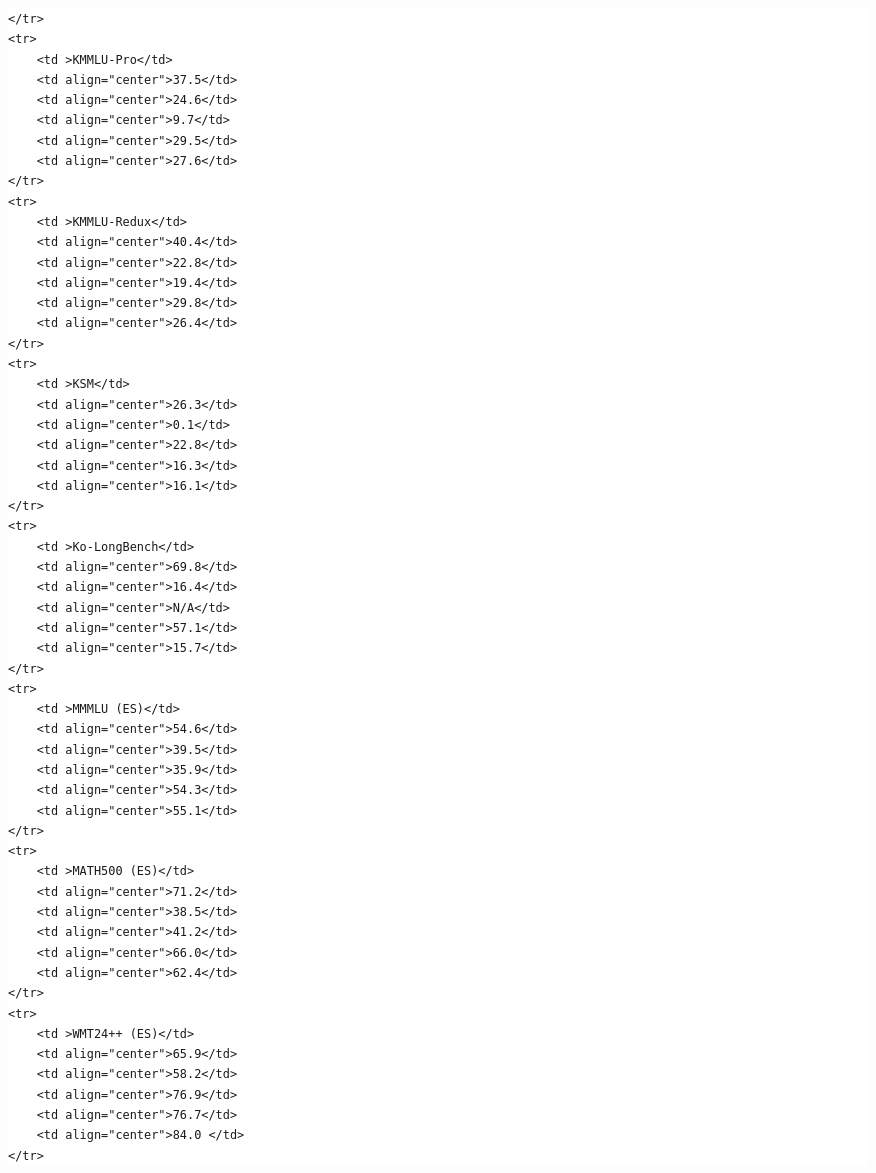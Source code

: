     </tr>
    <tr>
        <td >KMMLU-Pro</td>
        <td align="center">37.5</td>
        <td align="center">24.6</td>
        <td align="center">9.7</td>
        <td align="center">29.5</td>
        <td align="center">27.6</td>
    </tr>
    <tr>
        <td >KMMLU-Redux</td>
        <td align="center">40.4</td>
        <td align="center">22.8</td>
        <td align="center">19.4</td>
        <td align="center">29.8</td>
        <td align="center">26.4</td>
    </tr>
    <tr>
        <td >KSM</td>
        <td align="center">26.3</td>
        <td align="center">0.1</td>
        <td align="center">22.8</td>
        <td align="center">16.3</td>
        <td align="center">16.1</td>
    </tr>
    <tr>
        <td >Ko-LongBench</td>
        <td align="center">69.8</td>
        <td align="center">16.4</td>
        <td align="center">N/A</td>
        <td align="center">57.1</td>
        <td align="center">15.7</td>
    </tr>
    <tr>
        <td >MMMLU (ES)</td>
        <td align="center">54.6</td>
        <td align="center">39.5</td>
        <td align="center">35.9</td>
        <td align="center">54.3</td>
        <td align="center">55.1</td>
    </tr>
    <tr>
        <td >MATH500 (ES)</td>
        <td align="center">71.2</td>
        <td align="center">38.5</td>
        <td align="center">41.2</td>
        <td align="center">66.0</td>
        <td align="center">62.4</td>
    </tr>
    <tr>
        <td >WMT24++ (ES)</td>
        <td align="center">65.9</td>
        <td align="center">58.2</td>
        <td align="center">76.9</td>
        <td align="center">76.7</td>
        <td align="center">84.0 </td>
    </tr>
</table>
